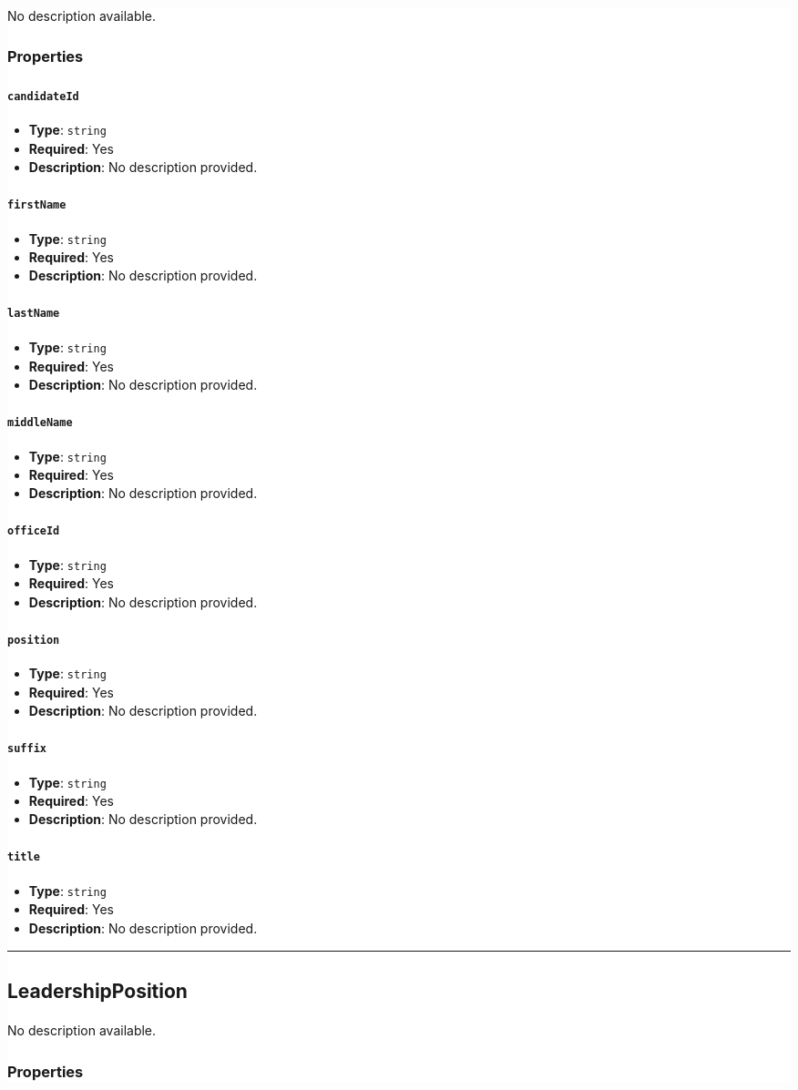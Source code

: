 No description available.

### Properties

#### `candidateId`

- **Type**: `string`
- **Required**: Yes
- **Description**: No description provided.
#### `firstName`

- **Type**: `string`
- **Required**: Yes
- **Description**: No description provided.
#### `lastName`

- **Type**: `string`
- **Required**: Yes
- **Description**: No description provided.
#### `middleName`

- **Type**: `string`
- **Required**: Yes
- **Description**: No description provided.
#### `officeId`

- **Type**: `string`
- **Required**: Yes
- **Description**: No description provided.
#### `position`

- **Type**: `string`
- **Required**: Yes
- **Description**: No description provided.
#### `suffix`

- **Type**: `string`
- **Required**: Yes
- **Description**: No description provided.
#### `title`

- **Type**: `string`
- **Required**: Yes
- **Description**: No description provided.

---

## LeadershipPosition

No description available.

### Properties
